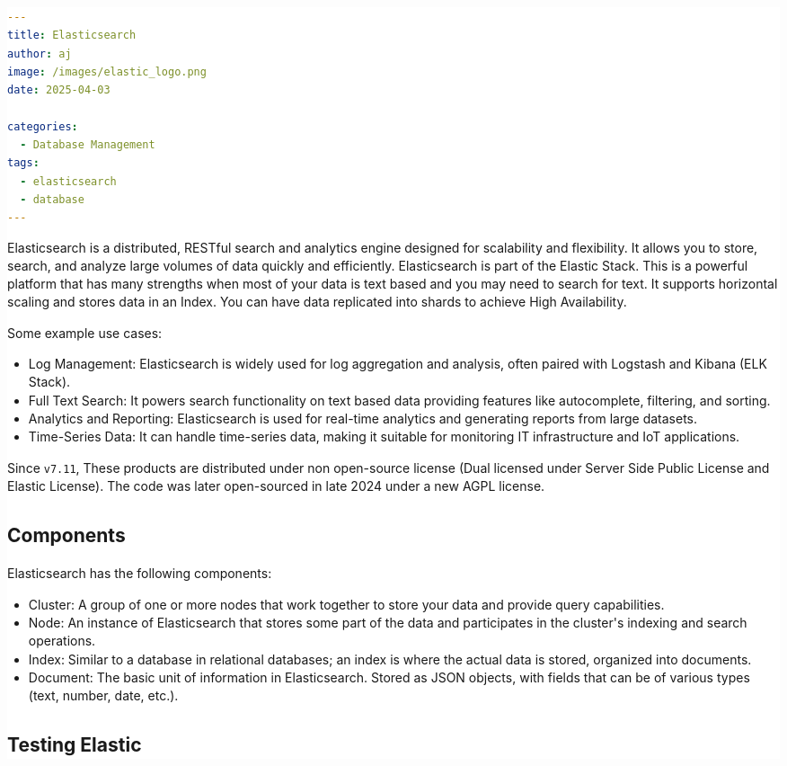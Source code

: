 ```yaml
---
title: Elasticsearch
author: aj
image: /images/elastic_logo.png
date: 2025-04-03

categories:
  - Database Management
tags:
  - elasticsearch
  - database
---
```



Elasticsearch is a distributed, RESTful search and analytics engine designed for scalability and flexibility. It allows you to store, search, and analyze large volumes of data quickly and efficiently. Elasticsearch is part of the Elastic Stack. This is a powerful platform that has many strengths when most of your data is text based and you may need to search for text. It supports horizontal scaling and stores data in an Index. You can have data replicated into shards to achieve High Availability.

Some example use cases:

- Log Management: Elasticsearch is widely used for log aggregation and analysis, often paired with Logstash and Kibana (ELK Stack).
- Full Text Search: It powers search functionality on text based data providing features like autocomplete, filtering, and sorting.
- Analytics and Reporting: Elasticsearch is used for real-time analytics and generating reports from large datasets.
- Time-Series Data: It can handle time-series data, making it suitable for monitoring IT infrastructure and IoT applications.

Since `v7.11`, These products are distributed under non open-source license (Dual licensed under Server Side Public License and Elastic License). The code was later open-sourced in late 2024 under a new AGPL license.

## Components

Elasticsearch has the following components:

- Cluster: A group of one or more nodes that work together to store your data and provide query capabilities.
- Node: An instance of Elasticsearch that stores some part of the data and participates in the cluster's indexing and search operations.
- Index: Similar to a database in relational databases; an index is where the actual data is stored, organized into documents.
- Document: The basic unit of information in Elasticsearch. Stored as JSON objects, with fields that can be of various types (text, number, date, etc.).

## Testing Elastic
